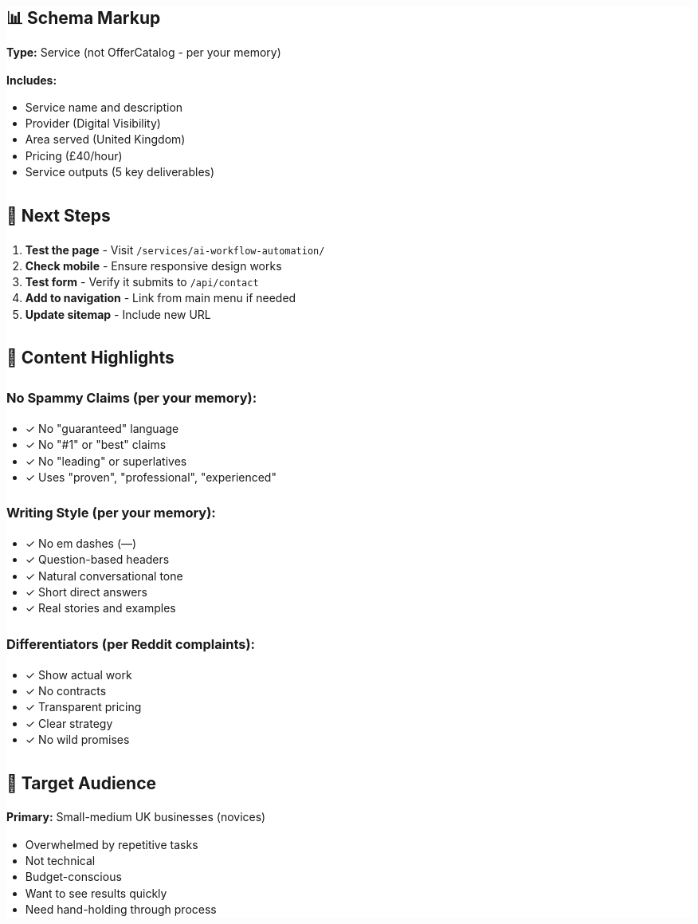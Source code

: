 ## 📊 Schema Markup

**Type:** Service (not OfferCatalog - per your memory)

**Includes:**
- Service name and description
- Provider (Digital Visibility)
- Area served (United Kingdom)
- Pricing (£40/hour)
- Service outputs (5 key deliverables)

## 🚀 Next Steps

1. **Test the page** - Visit `/services/ai-workflow-automation/`
2. **Check mobile** - Ensure responsive design works
3. **Test form** - Verify it submits to `/api/contact`
4. **Add to navigation** - Link from main menu if needed
5. **Update sitemap** - Include new URL

## 📝 Content Highlights

### **No Spammy Claims** (per your memory):
- ✓ No "guaranteed" language
- ✓ No "#1" or "best" claims
- ✓ No "leading" or superlatives
- ✓ Uses "proven", "professional", "experienced"

### **Writing Style** (per your memory):
- ✓ No em dashes (—)
- ✓ Question-based headers
- ✓ Natural conversational tone
- ✓ Short direct answers
- ✓ Real stories and examples

### **Differentiators** (per Reddit complaints):
- ✓ Show actual work
- ✓ No contracts
- ✓ Transparent pricing
- ✓ Clear strategy
- ✓ No wild promises

## 🎯 Target Audience

**Primary:** Small-medium UK businesses (novices)
- Overwhelmed by repetitive tasks
- Not technical
- Budget-conscious
- Want to see results quickly
- Need hand-holding through process
